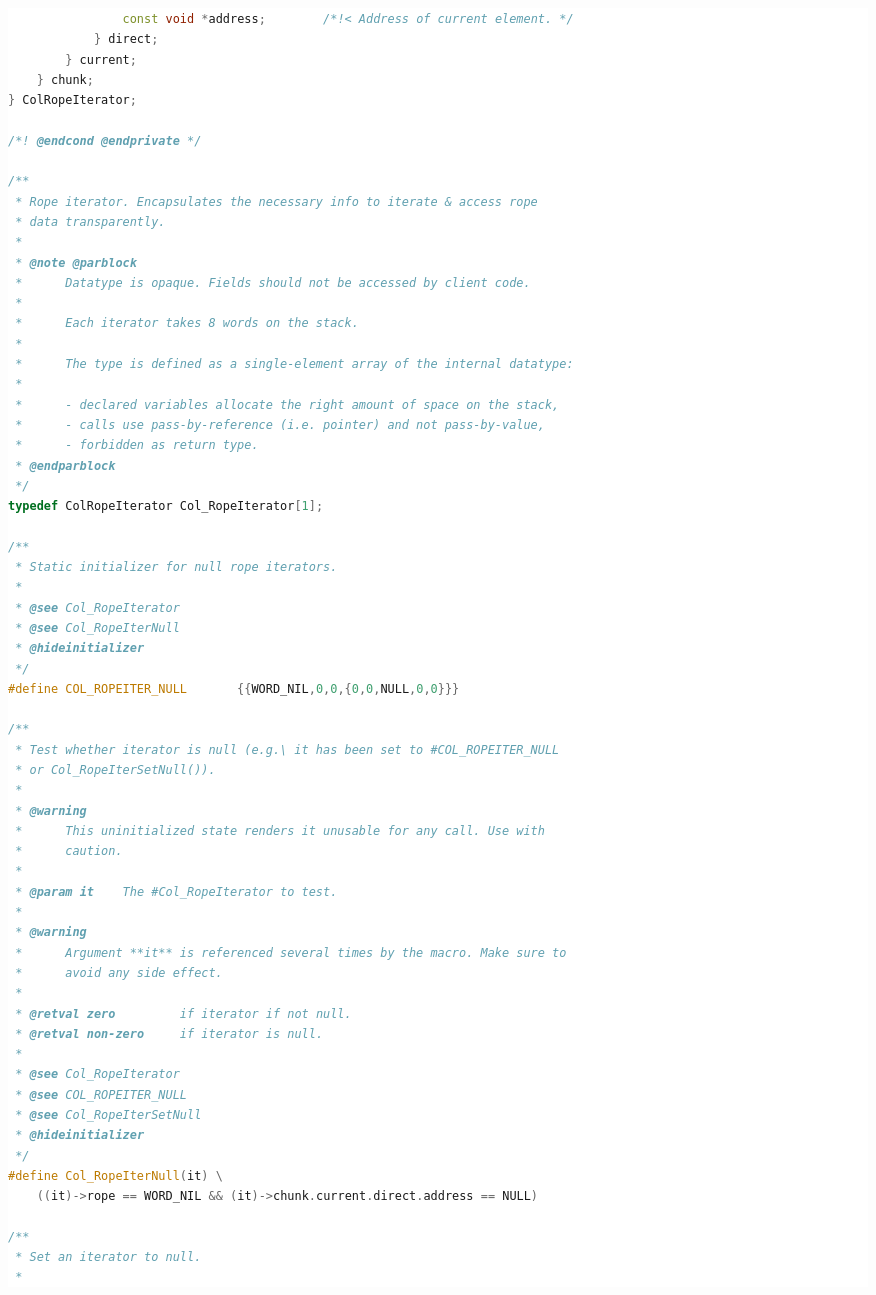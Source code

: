 ```cpp
                const void *address;        /*!< Address of current element. */
            } direct;
        } current;
    } chunk;
} ColRopeIterator;

/*! @endcond @endprivate */

/**
 * Rope iterator. Encapsulates the necessary info to iterate & access rope
 * data transparently.
 *
 * @note @parblock
 *      Datatype is opaque. Fields should not be accessed by client code.
 *
 *      Each iterator takes 8 words on the stack.
 *
 *      The type is defined as a single-element array of the internal datatype:
 *
 *      - declared variables allocate the right amount of space on the stack,
 *      - calls use pass-by-reference (i.e. pointer) and not pass-by-value,
 *      - forbidden as return type.
 * @endparblock
 */
typedef ColRopeIterator Col_RopeIterator[1];

/**
 * Static initializer for null rope iterators.
 *
 * @see Col_RopeIterator
 * @see Col_RopeIterNull
 * @hideinitializer
 */
#define COL_ROPEITER_NULL       {{WORD_NIL,0,0,{0,0,NULL,0,0}}}

/**
 * Test whether iterator is null (e.g.\ it has been set to #COL_ROPEITER_NULL
 * or Col_RopeIterSetNull()).
 *
 * @warning
 *      This uninitialized state renders it unusable for any call. Use with
 *      caution.
 *
 * @param it    The #Col_RopeIterator to test.
 *
 * @warning
 *      Argument **it** is referenced several times by the macro. Make sure to
 *      avoid any side effect.
 *
 * @retval zero         if iterator if not null.
 * @retval non-zero     if iterator is null.
 *
 * @see Col_RopeIterator
 * @see COL_ROPEITER_NULL
 * @see Col_RopeIterSetNull
 * @hideinitializer
 */
#define Col_RopeIterNull(it) \
    ((it)->rope == WORD_NIL && (it)->chunk.current.direct.address == NULL)

/**
 * Set an iterator to null.
 *
```

[public]: https://img.shields.io/badge/-public-brightgreen (public)
[C++]: https://img.shields.io/badge/language-C%2B%2B-blue (C++)
[Markdown]: https://img.shields.io/badge/language-Markdown-blue (Markdown)